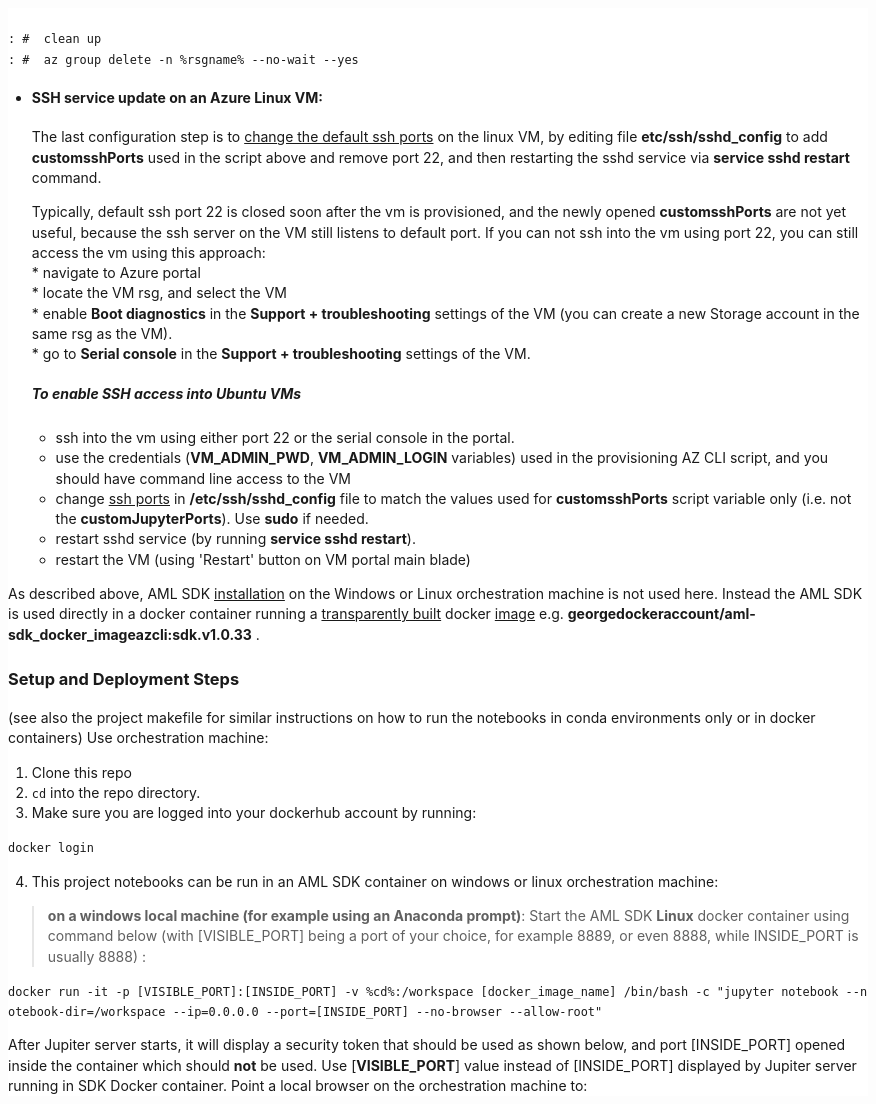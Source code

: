 ```

: #  clean up
: #  az group delete -n %rsgname% --no-wait --yes
```
  
 * #### SSH service update on an Azure Linux VM:

    The last configuration step is to [change the default ssh ports](https://www.godaddy.com/help/changing-the-ssh-port-for-your-linux-server-7306) on the linux VM, by editing file __etc/ssh/sshd_config__ to add __customsshPorts__ used in the script above and remove port 22, and then restarting the sshd service via __service sshd restart__ command. 
    
    Typically, default ssh port 22 is closed soon after the vm is provisioned, and the newly opened __customsshPorts__ are not yet useful, because the ssh server on the VM still listens to default port. If you can not ssh into the vm using port 22, you can still access the vm using this approach:  
            *  navigate to Azure portal  
            *  locate the VM rsg, and select the VM  
            *  enable __Boot diagnostics__ in the __Support + troubleshooting__ settings of the VM (you can create a new Storage account in the same rsg as the VM).  
            *  go to __Serial console__ in the __Support + troubleshooting__ settings of the VM.   

    ##### To enable SSH access into Ubuntu VMs  
     * ssh into the vm using either port 22 or the serial console in the portal.
     * use the credentials (__VM_ADMIN_PWD__, __VM_ADMIN_LOGIN__ variables) used in the provisioning AZ CLI script, and you should have command line access to the VM
     * change [ssh ports](https://www.godaddy.com/help/changing-the-ssh-port-for-your-linux-server-7306) in __/etc/ssh/sshd_config__ file to match the values used for __customsshPorts__ script variable only (i.e. not the __customJupyterPorts__). Use __sudo__ if needed. 
     * restart sshd service (by running __service sshd restart__). 
     * restart the VM (using 'Restart' button on VM portal main blade)

  
As described above, AML SDK [installation](https://docs.microsoft.com/en-us/python/api/overview/azure/ml/install?view=azure-ml-py) on the Windows or Linux orchestration machine is not used here. Instead the AML SDK is used directly in a docker container running a [transparently built](https://github.com/georgeAccnt-GH/PowerAIWithDocker/blob/master/amlsdk/docker_history/) docker [image](https://hub.docker.com/r/georgedockeraccount/aml-sdk_docker_image/tags) e.g. __georgedockeraccount/aml-sdk_docker_imageazcli:sdk.v1.0.33__ .

   
### Setup and Deployment Steps

(see also the project makefile for similar instructions on how to run the notebooks in conda environments only or in docker containers)
Use orchestration machine:
1. Clone this repo
2. `cd` into the repo directory.  
3. Make sure you are logged into your dockerhub account by running:

```
docker login 
```
4. This project notebooks can be run in an AML SDK container on windows or linux orchestration machine:  
> __on a windows local machine (for example using an Anaconda prompt)__:
    Start the AML SDK  __Linux__ docker container using command below (with [VISIBLE_PORT] being a port of your choice, for example 8889, or even 8888, while INSIDE_PORT is usually 8888)  :
```
docker run -it -p [VISIBLE_PORT]:[INSIDE_PORT] -v %cd%:/workspace [docker_image_name] /bin/bash -c "jupyter notebook --notebook-dir=/workspace --ip=0.0.0.0 --port=[INSIDE_PORT] --no-browser --allow-root"  

```   
After Jupiter server starts, it will display a security token that should be used as shown below, and port [INSIDE_PORT] opened inside the container which should __not__ be used. Use [__VISIBLE_PORT__] value instead of [INSIDE_PORT] displayed by Jupiter server running in SDK Docker container. Point a local browser on the orchestration machine to:  
